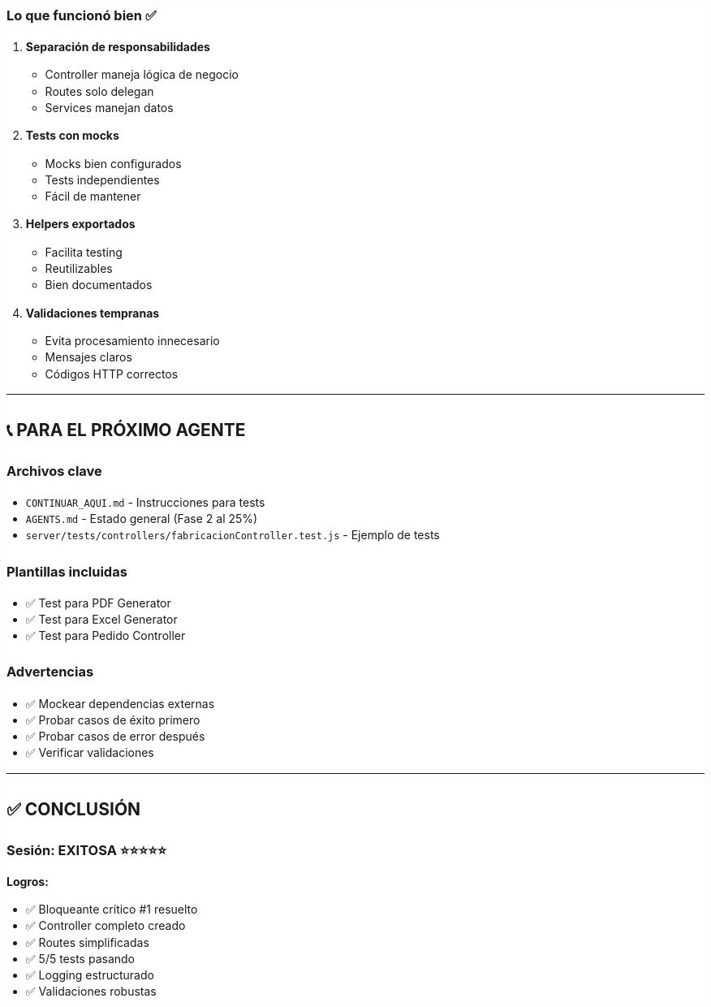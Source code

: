 ### Lo que funcionó bien ✅

1. **Separación de responsabilidades**
   - Controller maneja lógica de negocio
   - Routes solo delegan
   - Services manejan datos

2. **Tests con mocks**
   - Mocks bien configurados
   - Tests independientes
   - Fácil de mantener

3. **Helpers exportados**
   - Facilita testing
   - Reutilizables
   - Bien documentados

4. **Validaciones tempranas**
   - Evita procesamiento innecesario
   - Mensajes claros
   - Códigos HTTP correctos

---

## 📞 PARA EL PRÓXIMO AGENTE

### Archivos clave
- `CONTINUAR_AQUI.md` - Instrucciones para tests
- `AGENTS.md` - Estado general (Fase 2 al 25%)
- `server/tests/controllers/fabricacionController.test.js` - Ejemplo de tests

### Plantillas incluidas
- ✅ Test para PDF Generator
- ✅ Test para Excel Generator
- ✅ Test para Pedido Controller

### Advertencias
- ✅ Mockear dependencias externas
- ✅ Probar casos de éxito primero
- ✅ Probar casos de error después
- ✅ Verificar validaciones

---

## ✅ CONCLUSIÓN

### Sesión: EXITOSA ⭐⭐⭐⭐⭐

**Logros:**
- ✅ Bloqueante crítico #1 resuelto
- ✅ Controller completo creado
- ✅ Routes simplificadas
- ✅ 5/5 tests pasando
- ✅ Logging estructurado
- ✅ Validaciones robustas
